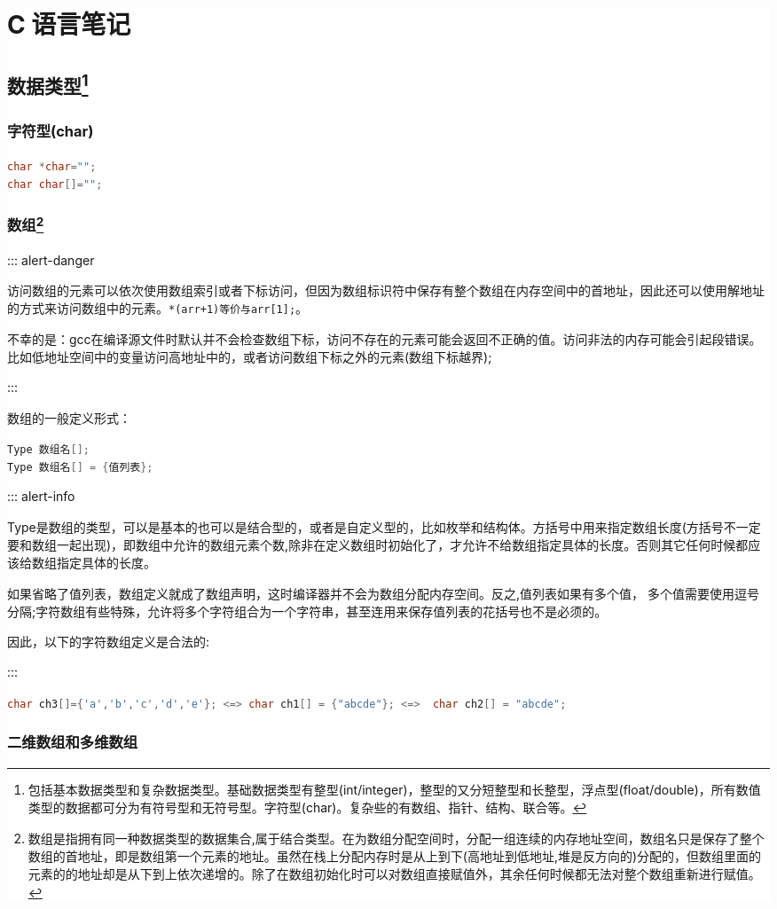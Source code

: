 <link href="../css/style.css" rel="stylesheet" type="text/css" />

# C 语言笔记

## 数据类型[^data_type]

[^data_type]: 包括基本数据类型和复杂数据类型。基础数据类型有整型(int/integer)，整型的又分短整型和长整型，浮点型(float/double)，所有数值类型的数据都可分为有符号型和无符号型。字符型(char)。复杂些的有数组、指针、结构、联合等。

### 字符型(char)

[^_^]: 字符数组和字符指针

[^_^]: 在 C 语言中，字符串常量使用字符数组或者字符指针保存。

```c
char *char="";
char char[]="";
```

### 数组[^arr]

[^arr]: 数组是指拥有同一种数据类型的数据集合,属于结合类型。在为数组分配空间时，分配一组连续的内存地址空间，数组名只是保存了整个数组的首地址，即是数组第一个元素的地址。虽然在栈上分配内存时是从上到下(高地址到低地址,堆是反方向的)分配的，但数组里面的元素的的地址却是从下到上依次递增的。除了在数组初始化时可以对数组直接赋值外，其余任何时候都无法对整个数组重新进行赋值。

::: alert-danger

<div class="p">

访问数组的元素可以依次使用数组索引或者下标访问，但因为数组标识符中保存有整个数组在内存空间中的首地址，因此还可以使用解地址的方式来访问数组中的元素。`*(arr+1)等价与arr[1];`。

不幸的是：gcc在编译源文件时默认并不会检查数组下标，访问不存在的元素可能会返回不正确的值。访问非法的内存可能会引起段错误。比如低地址空间中的变量访问高地址中的，或者访问数组下标之外的元素(数组下标越界);

</div>

:::

数组的一般定义形式：

```c
Type 数组名[];
Type 数组名[] = {值列表};
```

::: alert-info

<div class="p">

Type是数组的类型，可以是基本的也可以是结合型的，或者是自定义型的，比如枚举和结构体。方括号中用来指定数组长度(方括号不一定要和数组一起出现)，即数组中允许的数组元素个数,除非在定义数组时初始化了，才允许不给数组指定具体的长度。否则其它任何时候都应该给数组指定具体的长度。

如果省略了值列表，数组定义就成了数组声明，这时编译器并不会为数组分配内存空间。反之,值列表如果有多个值， 多个值需要使用逗号分隔;字符数组有些特殊，允许将多个字符组合为一个字符串，甚至连用来保存值列表的花括号也不是必须的。

因此，以下的字符数组定义是合法的:

</div>

:::

```c
char ch3[]={'a','b','c','d','e'}; <=> char ch1[] = {"abcde"}; <=>  char ch2[] = "abcde";
```

### 二维数组和多维数组


[^指针]: 指针希望保存地址的变量。指针加1等于基类的长度。
[^宏定义]: 大多数情况下，我们将宏定义和函数声明放在头文件中。
[^main函数]: main函数是程序的入口函数,它在启动代码执行之后调用。原型： `int main(int argc,char **argv)`。程序的真正入口是__start，它是用汇编写成
[^调用]: 库函数和系统调用无须用户再次声明。因为它们已经在系统提供的头文件中声明过了。
[^include]: 文件包含使用 `#include <filename>/"filename"` 文件名大多使用一对尖括号`<>` 或者半角双引号""包围。对于尖括号，头文件的搜索路径从/usr/include开始。反之，从用户的源文件处开始搜索。
[^声明]: 函数定义在主函数之后，要对这个函数进行声明,如果是在主函数之前定义的函数，就不需要对这个函数声明了。函数声明在主函数之前，函数声明没有函数体，函数声明的形参可以没有标识符,但函数定义不可省略。如果函数没有参数，可以省略void关键字，但返回值如果为void，就不能省略，因为系统默认的函数返回值是int型。
[^callback]: 实际上应该称之为回调函数。当用户调用某个函数时，在它的函数声明的形参中发现了函数指针类型的形参时，就表示用户在实际调用这个函数时需要传入一个和函数指针有着相同返回值和形参列表的函数。而这个函数通常需要用户根据这个函数指针的返回值类型以及形参列表进行定义且必须定义在实际调用之前，否则在调用时还要先声明。
[^]: 库函数的搜索路径
[^]: 逻辑运算符==不等价于赋值运算符=
[^]: 如果当前路径没有在系统的PATH环境变量中，那么要运行位于当前目录中的程序需要使用点./程序名称来运行。它即代表了当前目录，也是一个特殊的shell内置命令(只用于执行脚本,等价于source命令)